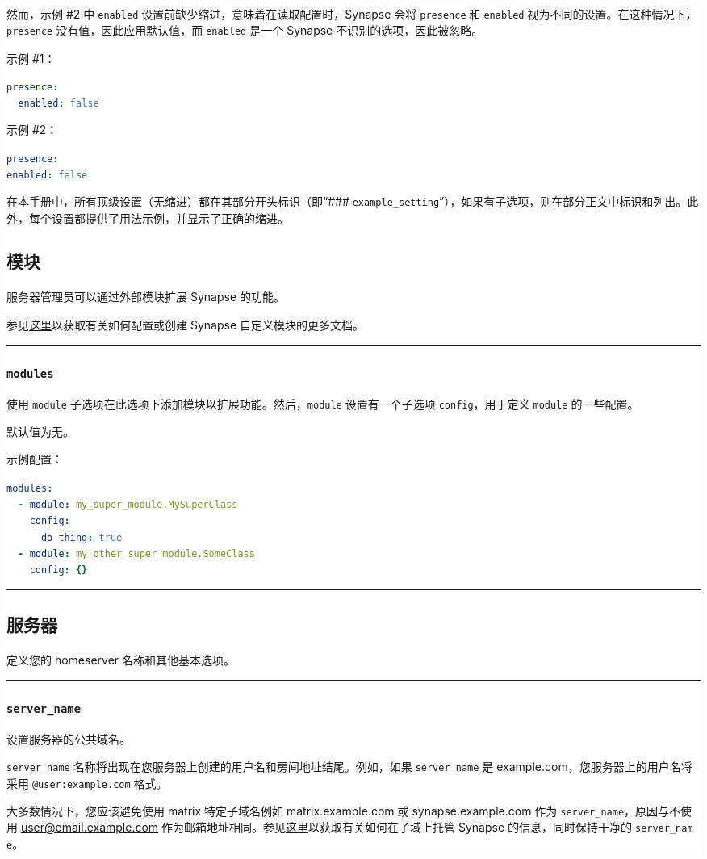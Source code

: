   然而，示例 #2 中 `enabled` 设置前缺少缩进，意味着在读取配置时，Synapse 会将 `presence` 和 `enabled` 视为不同的设置。在这种情况下，`presence` 没有值，因此应用默认值，而 `enabled` 是一个 Synapse 不识别的选项，因此被忽略。

  示例 #1：
  ```yaml
  presence:
    enabled: false
  ```
  示例 #2：
  ```yaml
  presence:
  enabled: false
  ```
  
  在本手册中，所有顶级设置（无缩进）都在其部分开头标识（即“### `example_setting`”），如果有子选项，则在部分正文中标识和列出。此外，每个设置都提供了用法示例，并显示了正确的缩进。

## 模块

服务器管理员可以通过外部模块扩展 Synapse 的功能。

参见[这里](../../modules/index.md)以获取有关如何配置或创建 Synapse 自定义模块的更多文档。

---

### `modules`

使用 `module` 子选项在此选项下添加模块以扩展功能。然后，`module` 设置有一个子选项 `config`，用于定义 `module` 的一些配置。

默认值为无。

示例配置：
```yaml
modules:
  - module: my_super_module.MySuperClass
    config:
      do_thing: true
  - module: my_other_super_module.SomeClass
    config: {}
```
---
## 服务器

定义您的 homeserver 名称和其他基本选项。

---

### `server_name`

设置服务器的公共域名。

`server_name` 名称将出现在您服务器上创建的用户名和房间地址结尾。例如，如果 `server_name` 是 example.com，您服务器上的用户名将采用 `@user:example.com` 格式。

大多数情况下，您应该避免使用 matrix 特定子域名例如 matrix.example.com 或 synapse.example.com 作为 `server_name`，原因与不使用 user@email.example.com 作为邮箱地址相同。参见[这里](../../delegate.md)以获取有关如何在子域上托管 Synapse 的信息，同时保持干净的 `server_name`。
